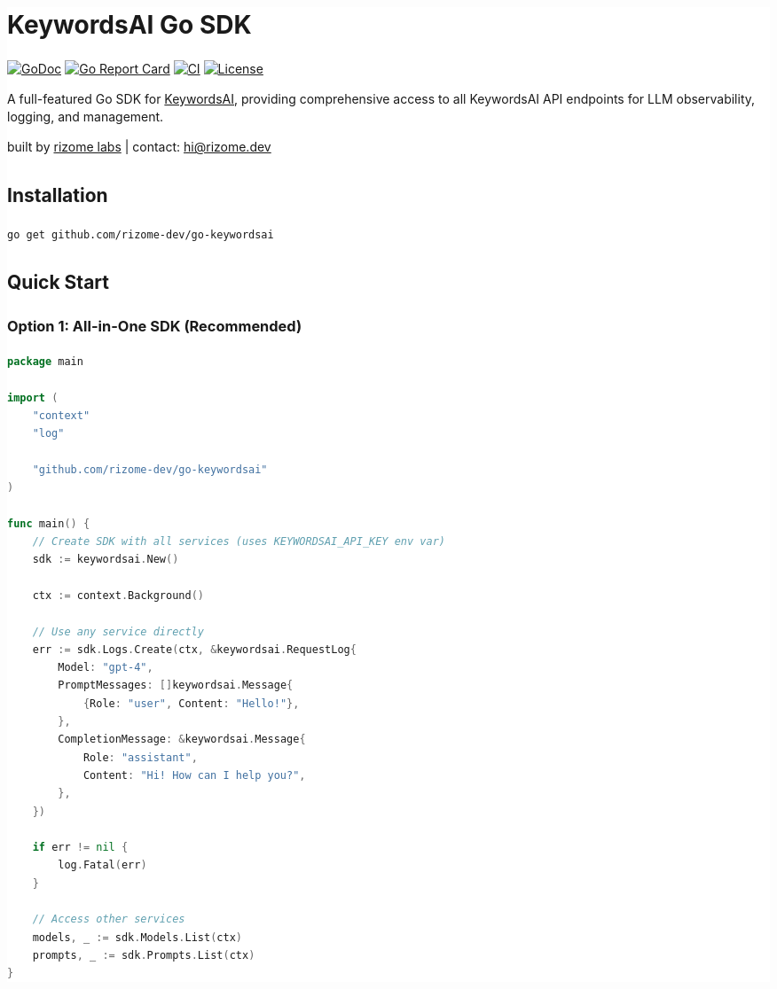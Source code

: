 # KeywordsAI Go SDK

[![GoDoc](https://pkg.go.dev/badge/github.com/rizome-dev/go-keywordsai)](https://pkg.go.dev/github.com/rizome-dev/go-keywordsai)
[![Go Report Card](https://goreportcard.com/badge/github.com/rizome-dev/go-keywordsai)](https://goreportcard.com/report/github.com/rizome-dev/go-keywordsai)
[![CI](https://github.com/rizome-dev/go-keywordsai/actions/workflows/ci.yml/badge.svg)](https://github.com/rizome-dev/go-keywordsai/actions/workflows/ci.yml)
[![License](https://img.shields.io/badge/License-MIT-blue.svg)](LICENSE)

A full-featured Go SDK for [KeywordsAI](https://keywordsai.co), providing comprehensive access to all KeywordsAI API endpoints for LLM observability, logging, and management.

built by [rizome labs](https://rizome.dev) | contact: [hi@rizome.dev](mailto:hi@rizome.dev)

## Installation

```bash
go get github.com/rizome-dev/go-keywordsai
```

## Quick Start

### Option 1: All-in-One SDK (Recommended)

```go
package main

import (
    "context"
    "log"
    
    "github.com/rizome-dev/go-keywordsai"
)

func main() {
    // Create SDK with all services (uses KEYWORDSAI_API_KEY env var)
    sdk := keywordsai.New()
    
    ctx := context.Background()
    
    // Use any service directly
    err := sdk.Logs.Create(ctx, &keywordsai.RequestLog{
        Model: "gpt-4",
        PromptMessages: []keywordsai.Message{
            {Role: "user", Content: "Hello!"},
        },
        CompletionMessage: &keywordsai.Message{
            Role: "assistant",
            Content: "Hi! How can I help you?",
        },
    })
    
    if err != nil {
        log.Fatal(err)
    }
    
    // Access other services
    models, _ := sdk.Models.List(ctx)
    prompts, _ := sdk.Prompts.List(ctx)
}
```
